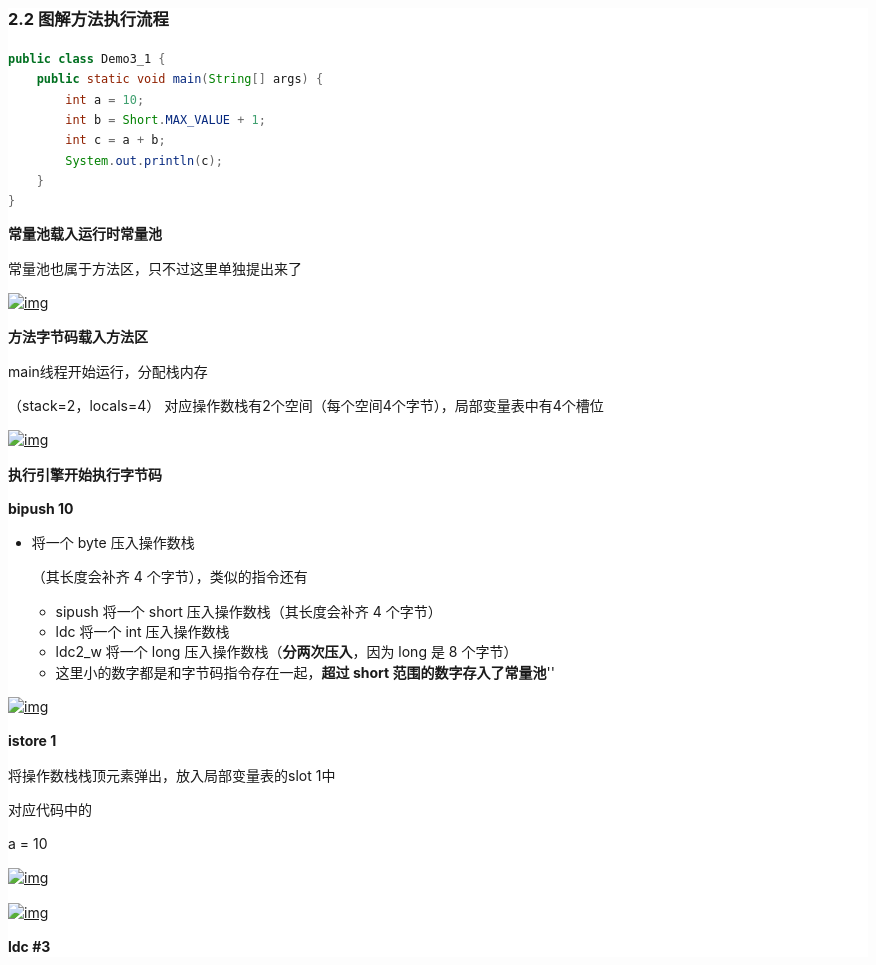 ### 2.2 图解方法执行流程

```java
public class Demo3_1 {    
	public static void main(String[] args) {        
		int a = 10;        
		int b = Short.MAX_VALUE + 1;        
		int c = a + b;        
		System.out.println(c);   
    } 
}
```

**常量池载入运行时常量池**

常量池也属于方法区，只不过这里单独提出来了

[![img](https://nyimapicture.oss-cn-beijing.aliyuncs.com/img/20200608151317.png)](https://nyimapicture.oss-cn-beijing.aliyuncs.com/img/20200608151317.png)

**方法字节码载入方法区**

main线程开始运行，分配栈内存

（stack=2，locals=4） 对应操作数栈有2个空间（每个空间4个字节），局部变量表中有4个槽位

[![img](https://s2.loli.net/2022/03/29/IioYcEbJPHRfkxj.png)](https://nyimapicture.oss-cn-beijing.aliyuncs.com/img/20200608151325.png)

**执行引擎开始执行字节码**

**bipush 10**

- 将一个 byte 压入操作数栈

  （其长度会补齐 4 个字节），类似的指令还有

  - sipush 将一个 short 压入操作数栈（其长度会补齐 4 个字节）
  - ldc 将一个 int 压入操作数栈
  - ldc2_w 将一个 long 压入操作数栈（**分两次压入**，因为 long 是 8 个字节）
  - 这里小的数字都是和字节码指令存在一起，**超过 short 范围的数字存入了常量池**''

[![img](https://s2.loli.net/2022/03/29/VjQtWhA4M2rCILl.png)](https://nyimapicture.oss-cn-beijing.aliyuncs.com/img/20200608151336.png)

**istore 1**

将操作数栈栈顶元素弹出，放入局部变量表的slot 1中

对应代码中的

a = 10

[![img](https://s2.loli.net/2022/03/29/yDlTp8UYJWN2waA.png)](https://nyimapicture.oss-cn-beijing.aliyuncs.com/img/20200608151346.png)

[![img](https://s2.loli.net/2022/03/29/SYePFI9CoqTH1B2.png)](https://nyimapicture.oss-cn-beijing.aliyuncs.com/img/20200608151412.png)

**ldc #3**

